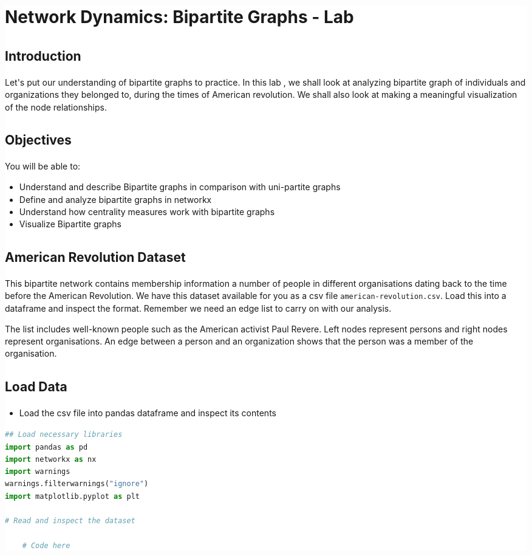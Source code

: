 
# Network Dynamics: Bipartite Graphs - Lab

## Introduction
Let's put our understanding of bipartite graphs to practice. In this lab , we shall look at analyzing bipartite graph of individuals and organizations they belonged to, during the times of American revolution. We shall also look at making a meaningful visualization of the node relationships. 


## Objectives
You will be able to:

- Understand and describe Bipartite graphs in comparison with uni-partite graphs
- Define and analyze bipartite graphs in networkx
- Understand how centrality measures work with bipartite graphs
- Visualize Bipartite graphs


## American Revolution Dataset

This bipartite network contains membership information a number of people in different organisations dating back to the time before the American Revolution. We have this dataset available for you as a csv file `american-revolution.csv`. Load this into a dataframe and inspect the format. Remember we need an edge list to carry on with our analysis. 


The list includes well-known people such as the American activist Paul Revere. Left nodes represent persons and right nodes represent organisations. An edge between a person and an organization shows that the person was a member of the organisation.

## Load Data
- Load the csv file into pandas dataframe and inspect its contents


```python
## Load necessary libraries
import pandas as pd
import networkx as nx
import warnings
warnings.filterwarnings("ignore")
import matplotlib.pyplot as plt

# Read and inspect the dataset

    # Code here
```




<div>
<style scoped>
    .dataframe tbody tr th:only-of-type {
        vertical-align: middle;
    }
